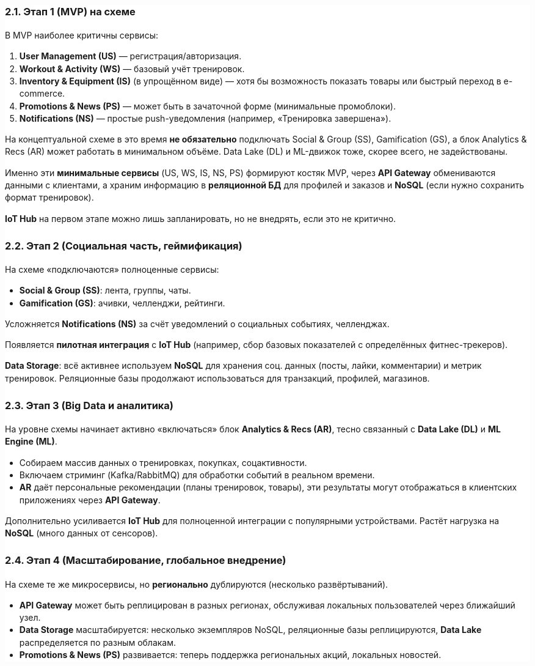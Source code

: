 ### 2.1. Этап 1 (MVP) на схеме

В MVP наиболее критичны сервисы:

1. **User Management (US)** — регистрация/авторизация.
2. **Workout & Activity (WS)** — базовый учёт тренировок.
3. **Inventory & Equipment (IS)** (в упрощённом виде) — хотя бы возможность показать товары или быстрый переход в e-commerce.
4. **Promotions & News (PS)** — может быть в зачаточной форме (минимальные промоблоки).
5. **Notifications (NS)** — простые push-уведомления (например, «Тренировка завершена»).

На концептуальной схеме в это время **не обязательно** подключать Social & Group (SS), Gamification (GS), а блок Analytics & Recs (AR) может работать в минимальном объёме. Data Lake (DL) и ML-движок тоже, скорее всего, не задействованы.

Именно эти **минимальные сервисы** (US, WS, IS, NS, PS) формируют костяк MVP, через **API Gateway** обмениваются данными с клиентами, а храним информацию в **реляционной БД** для профилей и заказов и **NoSQL** (если нужно сохранить формат тренировок).

**IoT Hub** на первом этапе можно лишь запланировать, но не внедрять, если это не критично.

### 2.2. Этап 2 (Социальная часть, геймификация)

На схеме «подключаются» полноценные сервисы:

- **Social & Group (SS)**: лента, группы, чаты.
- **Gamification (GS)**: ачивки, челленджи, рейтинги.

Усложняется **Notifications (NS)** за счёт уведомлений о социальных событиях, челленджах.

Появляется **пилотная интеграция** с **IoT Hub** (например, сбор базовых показателей с определённых фитнес-трекеров).

**Data Storage**: всё активнее используем **NoSQL** для хранения соц. данных (посты, лайки, комментарии) и метрик тренировок. Реляционные базы продолжают использоваться для транзакций, профилей, магазинов.

### 2.3. Этап 3 (Big Data и аналитика)

На уровне схемы начинает активно «включаться» блок **Analytics & Recs (AR)**, тесно связанный с **Data Lake (DL)** и **ML Engine (ML)**.

- Собираем массив данных о тренировках, покупках, соцактивности.
- Включаем стриминг (Kafka/RabbitMQ) для обработки событий в реальном времени.
- **AR** даёт персональные рекомендации (планы тренировок, товары), эти результаты могут отображаться в клиентских приложениях через **API Gateway**.

Дополнительно усиливается **IoT Hub** для полноценной интеграции с популярными устройствами. Растёт нагрузка на **NoSQL** (много данных от сенсоров).

### 2.4. Этап 4 (Масштабирование, глобальное внедрение)

На схеме те же микросервисы, но **регионально** дублируются (несколько развёртываний).

- **API Gateway** может быть реплицирован в разных регионах, обслуживая локальных пользователей через ближайший узел.
- **Data Storage** масштабируется: несколько экземпляров NoSQL, реляционные базы реплицируются, **Data Lake** распределяется по разным облакам.
- **Promotions & News (PS)** развивается: теперь поддержка региональных акций, локальных новостей.
